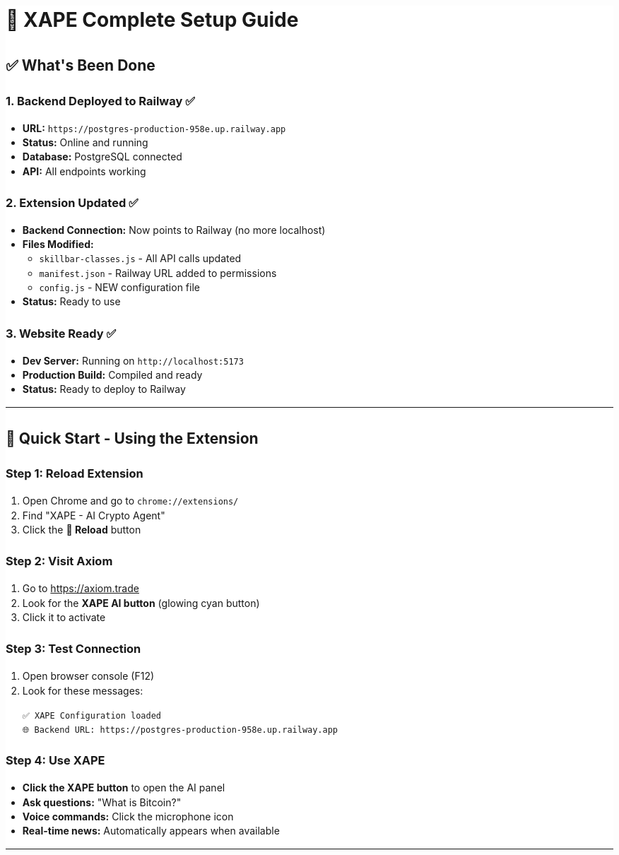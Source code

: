 # 🚀 XAPE Complete Setup Guide

## ✅ What's Been Done

### 1. Backend Deployed to Railway ✅
- **URL:** `https://postgres-production-958e.up.railway.app`
- **Status:** Online and running
- **Database:** PostgreSQL connected
- **API:** All endpoints working

### 2. Extension Updated ✅
- **Backend Connection:** Now points to Railway (no more localhost)
- **Files Modified:**
  - `skillbar-classes.js` - All API calls updated
  - `manifest.json` - Railway URL added to permissions
  - `config.js` - NEW configuration file
- **Status:** Ready to use

### 3. Website Ready ✅
- **Dev Server:** Running on `http://localhost:5173`
- **Production Build:** Compiled and ready
- **Status:** Ready to deploy to Railway

---

## 🎯 Quick Start - Using the Extension

### Step 1: Reload Extension
1. Open Chrome and go to `chrome://extensions/`
2. Find "XAPE - AI Crypto Agent"
3. Click the **🔄 Reload** button

### Step 2: Visit Axiom
1. Go to https://axiom.trade
2. Look for the **XAPE AI button** (glowing cyan button)
3. Click it to activate

### Step 3: Test Connection
1. Open browser console (F12)
2. Look for these messages:
   ```
   ✅ XAPE Configuration loaded
   🌐 Backend URL: https://postgres-production-958e.up.railway.app
   ```

### Step 4: Use XAPE
- **Click the XAPE button** to open the AI panel
- **Ask questions:** "What is Bitcoin?"
- **Voice commands:** Click the microphone icon
- **Real-time news:** Automatically appears when available

---